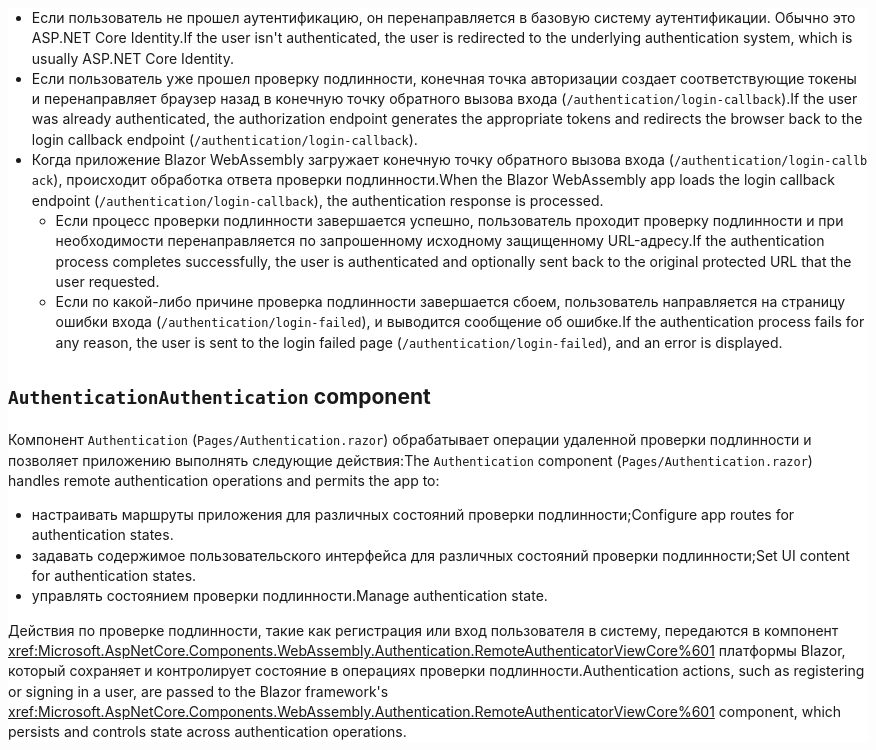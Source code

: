   * <span data-ttu-id="8e4d6-136">Если пользователь не прошел аутентификацию, он перенаправляется в базовую систему аутентификации. Обычно это ASP.NET Core Identity.</span><span class="sxs-lookup"><span data-stu-id="8e4d6-136">If the user isn't authenticated, the user is redirected to the underlying authentication system, which is usually ASP.NET Core Identity.</span></span>
  * <span data-ttu-id="8e4d6-137">Если пользователь уже прошел проверку подлинности, конечная точка авторизации создает соответствующие токены и перенаправляет браузер назад в конечную точку обратного вызова входа (`/authentication/login-callback`).</span><span class="sxs-lookup"><span data-stu-id="8e4d6-137">If the user was already authenticated, the authorization endpoint generates the appropriate tokens and redirects the browser back to the login callback endpoint (`/authentication/login-callback`).</span></span>
* <span data-ttu-id="8e4d6-138">Когда приложение Blazor WebAssembly загружает конечную точку обратного вызова входа (`/authentication/login-callback`), происходит обработка ответа проверки подлинности.</span><span class="sxs-lookup"><span data-stu-id="8e4d6-138">When the Blazor WebAssembly app loads the login callback endpoint (`/authentication/login-callback`), the authentication response is processed.</span></span>
  * <span data-ttu-id="8e4d6-139">Если процесс проверки подлинности завершается успешно, пользователь проходит проверку подлинности и при необходимости перенаправляется по запрошенному исходному защищенному URL-адресу.</span><span class="sxs-lookup"><span data-stu-id="8e4d6-139">If the authentication process completes successfully, the user is authenticated and optionally sent back to the original protected URL that the user requested.</span></span>
  * <span data-ttu-id="8e4d6-140">Если по какой-либо причине проверка подлинности завершается сбоем, пользователь направляется на страницу ошибки входа (`/authentication/login-failed`), и выводится сообщение об ошибке.</span><span class="sxs-lookup"><span data-stu-id="8e4d6-140">If the authentication process fails for any reason, the user is sent to the login failed page (`/authentication/login-failed`), and an error is displayed.</span></span>

## <a name="authentication-component"></a><span data-ttu-id="8e4d6-141">`Authentication`</span><span class="sxs-lookup"><span data-stu-id="8e4d6-141">`Authentication` component</span></span>

<span data-ttu-id="8e4d6-142">Компонент `Authentication` (`Pages/Authentication.razor`) обрабатывает операции удаленной проверки подлинности и позволяет приложению выполнять следующие действия:</span><span class="sxs-lookup"><span data-stu-id="8e4d6-142">The `Authentication` component (`Pages/Authentication.razor`) handles remote authentication operations and permits the app to:</span></span>

* <span data-ttu-id="8e4d6-143">настраивать маршруты приложения для различных состояний проверки подлинности;</span><span class="sxs-lookup"><span data-stu-id="8e4d6-143">Configure app routes for authentication states.</span></span>
* <span data-ttu-id="8e4d6-144">задавать содержимое пользовательского интерфейса для различных состояний проверки подлинности;</span><span class="sxs-lookup"><span data-stu-id="8e4d6-144">Set UI content for authentication states.</span></span>
* <span data-ttu-id="8e4d6-145">управлять состоянием проверки подлинности.</span><span class="sxs-lookup"><span data-stu-id="8e4d6-145">Manage authentication state.</span></span>

<span data-ttu-id="8e4d6-146">Действия по проверке подлинности, такие как регистрация или вход пользователя в систему, передаются в компонент <xref:Microsoft.AspNetCore.Components.WebAssembly.Authentication.RemoteAuthenticatorViewCore%601> платформы Blazor, который сохраняет и контролирует состояние в операциях проверки подлинности.</span><span class="sxs-lookup"><span data-stu-id="8e4d6-146">Authentication actions, such as registering or signing in a user, are passed to the Blazor framework's <xref:Microsoft.AspNetCore.Components.WebAssembly.Authentication.RemoteAuthenticatorViewCore%601> component, which persists and controls state across authentication operations.</span></span>
